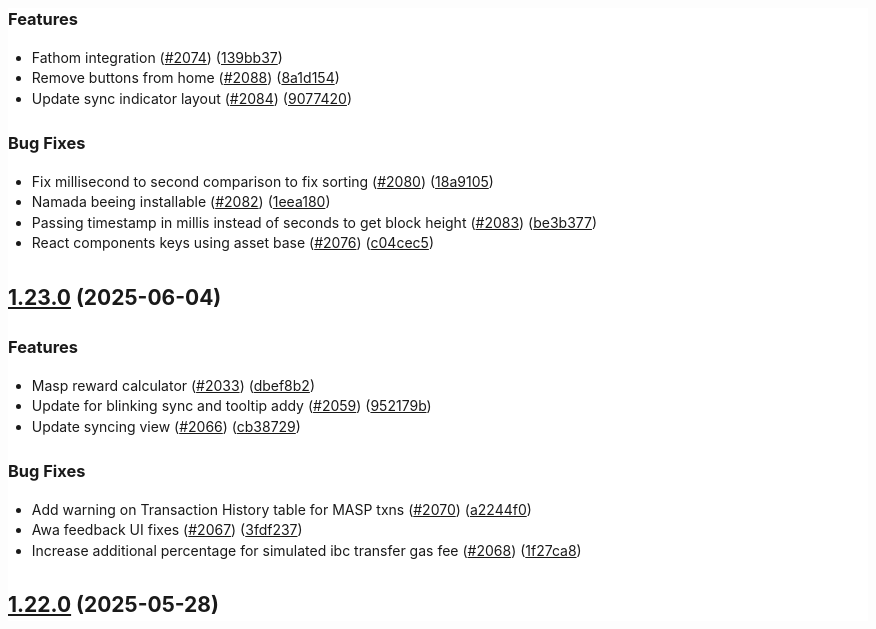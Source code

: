 
### Features

* Fathom integration ([#2074](https://github.com/anoma/namada-interface/issues/2074)) ([139bb37](https://github.com/anoma/namada-interface/commit/139bb3733b3ea9dc1fbea5f727bfb2167073eaf9))
* Remove buttons from home ([#2088](https://github.com/anoma/namada-interface/issues/2088)) ([8a1d154](https://github.com/anoma/namada-interface/commit/8a1d1541b6e75399f60b4b8b69e670f24a74e294))
* Update sync indicator layout ([#2084](https://github.com/anoma/namada-interface/issues/2084)) ([9077420](https://github.com/anoma/namada-interface/commit/90774204d6a802be360a1a298cb999664b884a34))


### Bug Fixes

* Fix millisecond to second comparison to fix sorting ([#2080](https://github.com/anoma/namada-interface/issues/2080)) ([18a9105](https://github.com/anoma/namada-interface/commit/18a9105582546b2253bdc63e44f1d5f61dac0f28))
* Namada beeing installable ([#2082](https://github.com/anoma/namada-interface/issues/2082)) ([1eea180](https://github.com/anoma/namada-interface/commit/1eea18029ad59466b6f7a08a93a911aad7569c11))
* Passing timestamp in millis instead of seconds to get block height ([#2083](https://github.com/anoma/namada-interface/issues/2083)) ([be3b377](https://github.com/anoma/namada-interface/commit/be3b377c0cfa60d98aba7725c2c3e43b32541745))
* React components keys using asset base ([#2076](https://github.com/anoma/namada-interface/issues/2076)) ([c04cec5](https://github.com/anoma/namada-interface/commit/c04cec5264166600c6da2fdf2b158dea19dde6f1))

## [1.23.0](https://github.com/anoma/namada-interface/compare/namadillo@v1.22.0...namadillo@v1.23.0) (2025-06-04)


### Features

* Masp reward calculator ([#2033](https://github.com/anoma/namada-interface/issues/2033)) ([dbef8b2](https://github.com/anoma/namada-interface/commit/dbef8b208462cf276022345eed0bb096ce8d4acf))
* Update for blinking sync and tooltip addy ([#2059](https://github.com/anoma/namada-interface/issues/2059)) ([952179b](https://github.com/anoma/namada-interface/commit/952179b322de693a96e2a20f4e2c3fb9623fd9c0))
* Update syncing view ([#2066](https://github.com/anoma/namada-interface/issues/2066)) ([cb38729](https://github.com/anoma/namada-interface/commit/cb3872944631d51461827433adcee569c3f519ef))


### Bug Fixes

* Add warning on Transaction History table for MASP txns ([#2070](https://github.com/anoma/namada-interface/issues/2070)) ([a2244f0](https://github.com/anoma/namada-interface/commit/a2244f01964084bb7b53dd26494473d9c4d1185d))
* Awa feedback UI fixes ([#2067](https://github.com/anoma/namada-interface/issues/2067)) ([3fdf237](https://github.com/anoma/namada-interface/commit/3fdf2377f17e5bd37bfb246a94cca67181af6fe8))
* Increase additional percentage for simulated ibc transfer gas fee ([#2068](https://github.com/anoma/namada-interface/issues/2068)) ([1f27ca8](https://github.com/anoma/namada-interface/commit/1f27ca8da402943c655f4eb6689c8215478e7e71))

## [1.22.0](https://github.com/anoma/namada-interface/compare/namadillo@v1.21.0...namadillo@v1.22.0) (2025-05-28)

